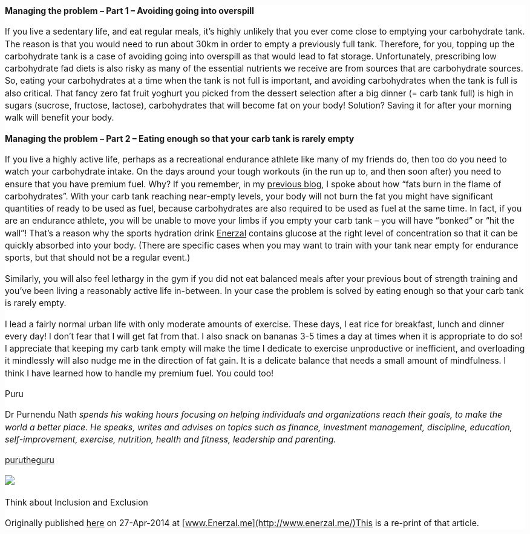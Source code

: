 **Managing the problem – Part 1 – Avoiding going into overspill**

If you live a sedentary life, and eat regular meals, it’s highly unlikely that you ever come close to emptying your carbohydrate tank. The reason is that you would need to run about 30km in order to empty a previously full tank. Therefore, for you, topping up the carbohydrate tank is a case of avoiding going into overspill as that would lead to fat storage. Unfortunately, prescribing low carbohydrate fad diets is also risky as many of the essential nutrients we receive are from sources that are carbohydrate sources. So, eating your carbohydrates at a time when the tank is not full is important, and avoiding carbohydrates when the tank is full is also critical. That fancy zero fat fruit yoghurt you picked from the dessert selection after a big dinner (= carb tank full) is high in sugars (sucrose, fructose, lactose), carbohydrates that will become fat on your body! Solution? Saving it for after your morning walk will benefit your body.

**Managing the problem – Part 2 – Eating enough so that your carb tank is rarely empty**

If you live a highly active life, perhaps as a recreational endurance athlete like many of my friends do, then too do you need to watch your carbohydrate intake. On the days around your tough workouts (in the run up to, and then soon after) you need to ensure that you have premium fuel. Why? If you remember, in my [previous blog](https://purutheguru.me/2016/06/08/is-your-fuel-right/), I spoke about how “fats burn in the flame of carbohydrates”. With your carb tank reaching near-empty levels, your body will not burn the fat you might have significant quantities of ready to be used as fuel, because carbohydrates are also required to be used as fuel at the same time. In fact, if you are an endurance athlete, you will be unable to move your limbs if you empty your carb tank – you will have “bonked” or “hit the wall”! That’s a reason why the sports hydration drink [Enerzal](https://www.facebook.com/Enerzalenergydrink) contains glucose at the right level of concentration so that it can be quickly absorbed into your body. (There are specific cases when you may want to train with your tank near empty for endurance sports, but that should not be a regular event.)

Similarly, you will also feel lethargy in the gym if you did not eat balanced meals after your previous bout of strength training and you’ve been living a reasonably active life in-between. In your case the problem is solved by eating enough so that your carb tank is rarely empty.

I lead a fairly normal urban life with only moderate amounts of exercise. These days, I eat rice for breakfast, lunch and dinner every day! I don’t fear that I will get fat from that. I also snack on bananas 3-5 times a day at times when it is appropriate to do so! I appreciate that keeping my carb tank empty will make the time I dedicate to exercise unproductive or inefficient, and overloading it mindlessly will also nudge me in the direction of fat gain. It is a delicate balance that needs a small amount of mindfulness. I think I have learned how to handle my premium fuel. You could too!

Puru

Dr Purnendu Nath *spends his waking hours focusing on helping individuals and organizations reach their goals, to make the world a better place. He speaks, writes and advises on topics such as finance, investment management, discipline, education, self-improvement, exercise, nutrition, health and fitness, leadership and parenting.*

[purutheguru](https://purutheguru.me/author/purutheguru/)

![](https://purutheguru.me/wp-content/uploads/2016/06/dsc_6607.jpg?w=1250)

Think about Inclusion and Exclusion

Originally published [here](https://enerzal.me/2014/04/27/you-are-what-you-drink-inclusion-and-exclusion/) on 27-Apr-2014 at [www.Enerzal.me](http://www.enerzal.me/)This is a re-print of that article.
